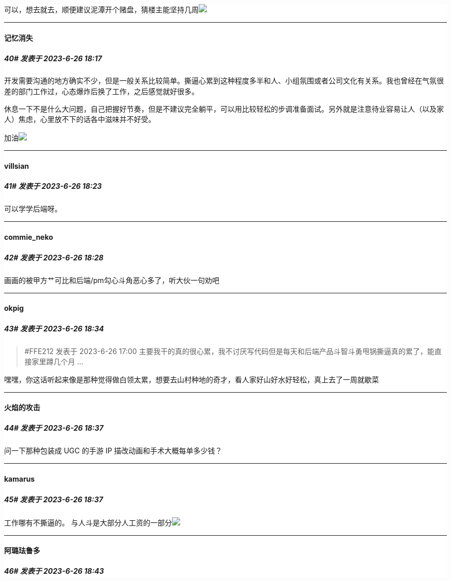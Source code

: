 可以，想去就去，顺便建议泥潭开个赌盘，猜楼主能坚持几周<img src="https://static.saraba1st.com/image/smiley/face2017/067.png" referrerpolicy="no-referrer">

*****

####  记忆消失  
##### 40#       发表于 2023-6-26 18:17

开发需要沟通的地方确实不少，但是一般关系比较简单。撕逼心累到这种程度多半和人、小组氛围或者公司文化有关系。我也曾经在气氛很差的部门工作过，心态爆炸后换了工作，之后感觉就好很多。

休息一下不是什么大问题，自己把握好节奏，但是不建议完全躺平，可以用比较轻松的步调准备面试。另外就是注意待业容易让人（以及家人）焦虑，心里放不下的话各中滋味并不好受。

加油<img src="https://static.saraba1st.com/image/smiley/face2017/057.png" referrerpolicy="no-referrer">

*****

####  villsian  
##### 41#       发表于 2023-6-26 18:23

可以学学后端呀。

*****

####  commie_neko  
##### 42#       发表于 2023-6-26 18:28

画画的被甲方艹可比和后端/pm勾心斗角恶心多了，听大伙一句劝吧

*****

####  okpig  
##### 43#       发表于 2023-6-26 18:34

<blockquote>#FFE212 发表于 2023-6-26 17:00
主要我干的真的很心累，我不讨厌写代码但是每天和后端产品斗智斗勇甩锅撕逼真的累了，能直接家里蹲几个月 ...</blockquote>
嘿嘿，你这话听起来像是那种觉得做白领太累，想要去山村种地的奇才，看人家好山好水好轻松，真上去了一周就歇菜

*****

####  火焰的攻击  
##### 44#       发表于 2023-6-26 18:37

问一下那种包装成 UGC 的手游 IP 描改动画和手术大概每单多少钱？

*****

####  kamarus  
##### 45#       发表于 2023-6-26 18:37

工作哪有不撕逼的。
与人斗是大部分人工资的一部分<img src="https://static.saraba1st.com/image/smiley/face2017/047.png" referrerpolicy="no-referrer">

*****

####  阿璐珐鲁多  
##### 46#       发表于 2023-6-26 18:43
